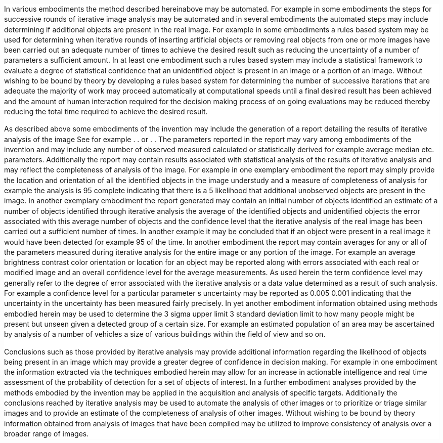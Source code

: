 In various embodiments the method described hereinabove may be automated. For example in some embodiments the steps for successive rounds of iterative image analysis may be automated and in several embodiments the automated steps may include determining if additional objects are present in the real image. For example in some embodiments a rules based system may be used for determining when iterative rounds of inserting artificial objects or removing real objects from one or more images have been carried out an adequate number of times to achieve the desired result such as reducing the uncertainty of a number of parameters a sufficient amount. In at least one embodiment such a rules based system may include a statistical framework to evaluate a degree of statistical confidence that an unidentified object is present in an image or a portion of an image. Without wishing to be bound by theory by developing a rules based system for determining the number of successive iterations that are adequate the majority of work may proceed automatically at computational speeds until a final desired result has been achieved and the amount of human interaction required for the decision making process of on going evaluations may be reduced thereby reducing the total time required to achieve the desired result.

As described above some embodiments of the invention may include the generation of a report detailing the results of iterative analysis of the image See for example . . or . . The parameters reported in the report may vary among embodiments of the invention and may include any number of observed measured calculated or statistically derived for example average median etc. parameters. Additionally the report may contain results associated with statistical analysis of the results of iterative analysis and may reflect the completeness of analysis of the image. For example in one exemplary embodiment the report may simply provide the location and orientation of all the identified objects in the image understudy and a measure of completeness of analysis for example the analysis is 95 complete indicating that there is a 5 likelihood that additional unobserved objects are present in the image. In another exemplary embodiment the report generated may contain an initial number of objects identified an estimate of a number of objects identified through iterative analysis the average of the identified objects and unidentified objects the error associated with this average number of objects and the confidence level that the iterative analysis of the real image has been carried out a sufficient number of times. In another example it may be concluded that if an object were present in a real image it would have been detected for example 95 of the time. In another embodiment the report may contain averages for any or all of the parameters measured during iterative analysis for the entire image or any portion of the image. For example an average brightness contrast color orientation or location for an object may be reported along with errors associated with each real or modified image and an overall confidence level for the average measurements. As used herein the term confidence level may generally refer to the degree of error associated with the iterative analysis or a data value determined as a result of such analysis. For example a confidence level for a particular parameter s uncertainty may be reported as 0.005 0.001 indicating that the uncertainty in the uncertainty has been measured fairly precisely. In yet another embodiment information obtained using methods embodied herein may be used to determine the 3 sigma upper limit 3 standard deviation limit to how many people might be present but unseen given a detected group of a certain size. For example an estimated population of an area may be ascertained by analysis of a number of vehicles a size of various buildings within the field of view and so on.

Conclusions such as those provided by iterative analysis may provide additional information regarding the likelihood of objects being present in an image which may provide a greater degree of confidence in decision making. For example in one embodiment the information extracted via the techniques embodied herein may allow for an increase in actionable intelligence and real time assessment of the probability of detection for a set of objects of interest. In a further embodiment analyses provided by the methods embodied by the invention may be applied in the acquisition and analysis of specific targets. Additionally the conclusions reached by iterative analysis may be used to automate the analysis of other images or to prioritize or triage similar images and to provide an estimate of the completeness of analysis of other images. Without wishing to be bound by theory information obtained from analysis of images that have been compiled may be utilized to improve consistency of analysis over a broader range of images.
